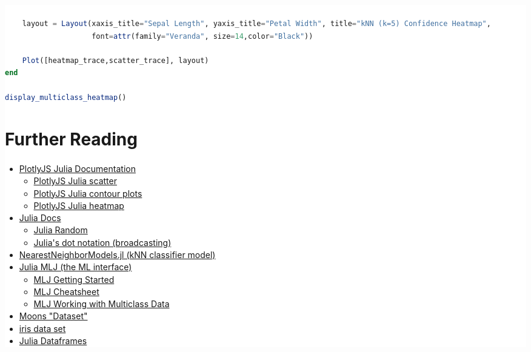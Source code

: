 ```julia
    
    layout = Layout(xaxis_title="Sepal Length", yaxis_title="Petal Width", title="kNN (k=5) Confidence Heatmap",
                    font=attr(family="Veranda", size=14,color="Black"))
    
    Plot([heatmap_trace,scatter_trace], layout)
end

display_multiclass_heatmap()
```

# Further Reading

- [PlotlyJS Julia Documentation](http://juliaplots.org/PlotlyJS.jl/stable/)
	- [PlotlyJS Julia scatter](https://plotly.com/julia/line-and-scatter/)
    - [PlotlyJS Julia contour plots](https://plotly.com/julia/contour-plots/)
    - [PlotlyJS Julia heatmap](https://plotly.com/julia/heatmaps/)
- [Julia Docs](https://docs.julialang.org/en/v1/)
    - [Julia Random](https://docs.julialang.org/en/v1/stdlib/Random/)
    - [Julia's dot notation (broadcasting)](https://docs.julialang.org/en/v1/manual/arrays/#Broadcasting)
- [NearestNeighborModels.jl (kNN classifier model)](https://juliaai.github.io/NearestNeighborModels.jl/dev/)
 - [Julia MLJ (the ML interface)](https://alan-turing-institute.github.io/MLJ.jl/dev/)
    - [MLJ Getting Started](https://alan-turing-institute.github.io/MLJ.jl/dev/getting_started/)
    - [MLJ Cheatsheet](https://alan-turing-institute.github.io/MLJ.jl/dev/mlj_cheatsheet/)
    - [MLJ Working with Multiclass Data](https://alan-turing-institute.github.io/MLJ.jl/dev/working_with_categorical_data/)
- [Moons \"Dataset\"](https://juliaai.github.io/MLJBase.jl/stable/datasets/#MLJBase.make_moons)
- [iris data set](https://github.com/plotly/datasets)
- [Julia Dataframes](https://dataframes.juliadata.org/stable/)